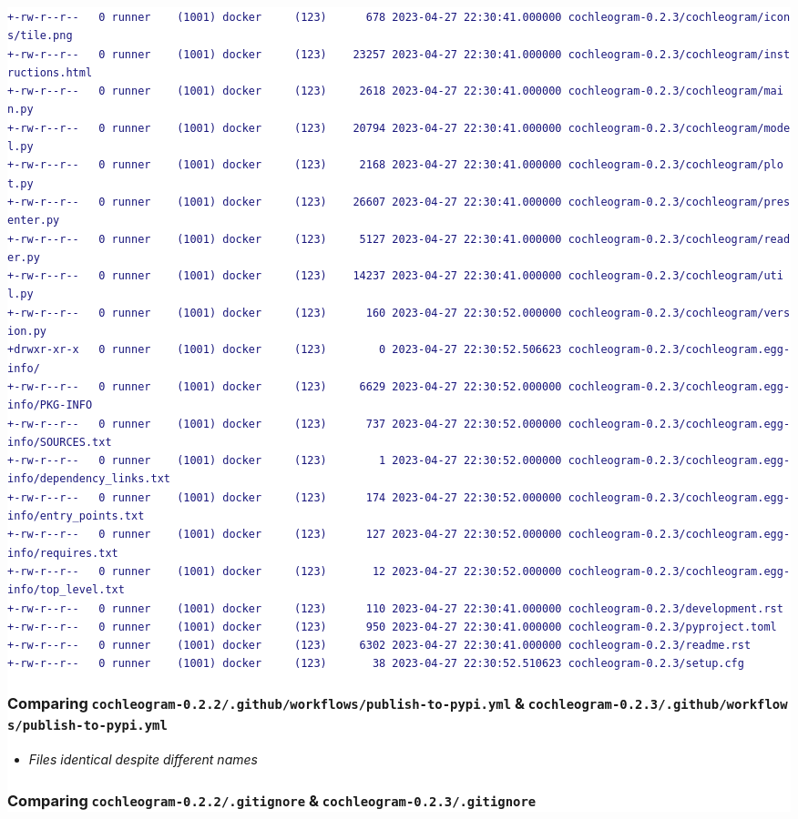```diff
+-rw-r--r--   0 runner    (1001) docker     (123)      678 2023-04-27 22:30:41.000000 cochleogram-0.2.3/cochleogram/icons/tile.png
+-rw-r--r--   0 runner    (1001) docker     (123)    23257 2023-04-27 22:30:41.000000 cochleogram-0.2.3/cochleogram/instructions.html
+-rw-r--r--   0 runner    (1001) docker     (123)     2618 2023-04-27 22:30:41.000000 cochleogram-0.2.3/cochleogram/main.py
+-rw-r--r--   0 runner    (1001) docker     (123)    20794 2023-04-27 22:30:41.000000 cochleogram-0.2.3/cochleogram/model.py
+-rw-r--r--   0 runner    (1001) docker     (123)     2168 2023-04-27 22:30:41.000000 cochleogram-0.2.3/cochleogram/plot.py
+-rw-r--r--   0 runner    (1001) docker     (123)    26607 2023-04-27 22:30:41.000000 cochleogram-0.2.3/cochleogram/presenter.py
+-rw-r--r--   0 runner    (1001) docker     (123)     5127 2023-04-27 22:30:41.000000 cochleogram-0.2.3/cochleogram/reader.py
+-rw-r--r--   0 runner    (1001) docker     (123)    14237 2023-04-27 22:30:41.000000 cochleogram-0.2.3/cochleogram/util.py
+-rw-r--r--   0 runner    (1001) docker     (123)      160 2023-04-27 22:30:52.000000 cochleogram-0.2.3/cochleogram/version.py
+drwxr-xr-x   0 runner    (1001) docker     (123)        0 2023-04-27 22:30:52.506623 cochleogram-0.2.3/cochleogram.egg-info/
+-rw-r--r--   0 runner    (1001) docker     (123)     6629 2023-04-27 22:30:52.000000 cochleogram-0.2.3/cochleogram.egg-info/PKG-INFO
+-rw-r--r--   0 runner    (1001) docker     (123)      737 2023-04-27 22:30:52.000000 cochleogram-0.2.3/cochleogram.egg-info/SOURCES.txt
+-rw-r--r--   0 runner    (1001) docker     (123)        1 2023-04-27 22:30:52.000000 cochleogram-0.2.3/cochleogram.egg-info/dependency_links.txt
+-rw-r--r--   0 runner    (1001) docker     (123)      174 2023-04-27 22:30:52.000000 cochleogram-0.2.3/cochleogram.egg-info/entry_points.txt
+-rw-r--r--   0 runner    (1001) docker     (123)      127 2023-04-27 22:30:52.000000 cochleogram-0.2.3/cochleogram.egg-info/requires.txt
+-rw-r--r--   0 runner    (1001) docker     (123)       12 2023-04-27 22:30:52.000000 cochleogram-0.2.3/cochleogram.egg-info/top_level.txt
+-rw-r--r--   0 runner    (1001) docker     (123)      110 2023-04-27 22:30:41.000000 cochleogram-0.2.3/development.rst
+-rw-r--r--   0 runner    (1001) docker     (123)      950 2023-04-27 22:30:41.000000 cochleogram-0.2.3/pyproject.toml
+-rw-r--r--   0 runner    (1001) docker     (123)     6302 2023-04-27 22:30:41.000000 cochleogram-0.2.3/readme.rst
+-rw-r--r--   0 runner    (1001) docker     (123)       38 2023-04-27 22:30:52.510623 cochleogram-0.2.3/setup.cfg
```

### Comparing `cochleogram-0.2.2/.github/workflows/publish-to-pypi.yml` & `cochleogram-0.2.3/.github/workflows/publish-to-pypi.yml`

 * *Files identical despite different names*

### Comparing `cochleogram-0.2.2/.gitignore` & `cochleogram-0.2.3/.gitignore`
